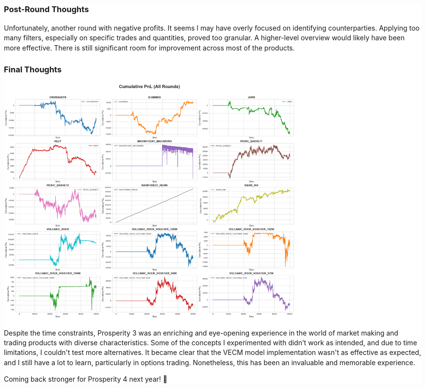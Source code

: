 ### Post-Round Thoughts
Unfortunately, another round with negative profits. It seems I may have overly focused on identifying counterparties. Applying too many filters, especially on specific trades and quantities, proved too granular. A higher-level overview would likely have been more effective. There is still significant room for improvement across most of the products.

### Final Thoughts

<img src="Results/All_Rounds_pnl.png" alt="All PNL" width="600"/>

Despite the time constraints, Prosperity 3 was an enriching and eye-opening experience in the world of market making and trading products with diverse characteristics. Some of the concepts I experimented with didn’t work as intended, and due to time limitations, I couldn't test more alternatives. It became clear that the VECM model implementation wasn't as effective as expected, and I still have a lot to learn, particularly in options trading. Nonetheless, this has been an invaluable and memorable experience.

Coming back stronger for Prosperity 4 next year! :muscle:
